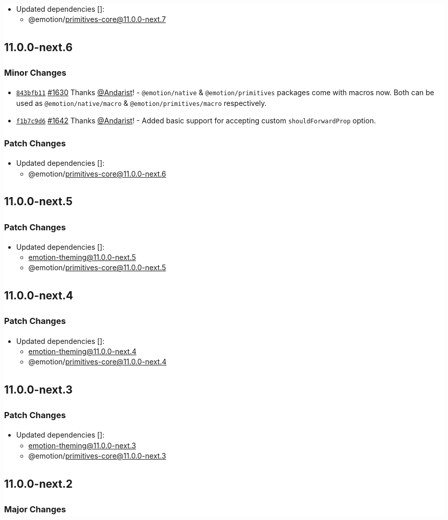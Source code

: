 - Updated dependencies []:
  - @emotion/primitives-core@11.0.0-next.7

## 11.0.0-next.6

### Minor Changes

- [`843bfb11`](https://github.com/emotion-js/emotion/commit/843bfb1153ee0dbe33d005fdd5c5be185daa5c41) [#1630](https://github.com/emotion-js/emotion/pull/1630) Thanks [@Andarist](https://github.com/Andarist)! - `@emotion/native` & `@emotion/primitives` packages come with macros now. Both can be used as `@emotion/native/macro` & `@emotion/primitives/macro` respectively.

* [`f1b7c9d6`](https://github.com/emotion-js/emotion/commit/f1b7c9d6dcdb45a02d7c7dce8c3fff28e14ed3ec) [#1642](https://github.com/emotion-js/emotion/pull/1642) Thanks [@Andarist](https://github.com/Andarist)! - Added basic support for accepting custom `shouldForwardProp` option.

### Patch Changes

- Updated dependencies []:
  - @emotion/primitives-core@11.0.0-next.6

## 11.0.0-next.5

### Patch Changes

- Updated dependencies []:
  - emotion-theming@11.0.0-next.5
  - @emotion/primitives-core@11.0.0-next.5

## 11.0.0-next.4

### Patch Changes

- Updated dependencies []:
  - emotion-theming@11.0.0-next.4
  - @emotion/primitives-core@11.0.0-next.4

## 11.0.0-next.3

### Patch Changes

- Updated dependencies []:
  - emotion-theming@11.0.0-next.3
  - @emotion/primitives-core@11.0.0-next.3

## 11.0.0-next.2

### Major Changes
